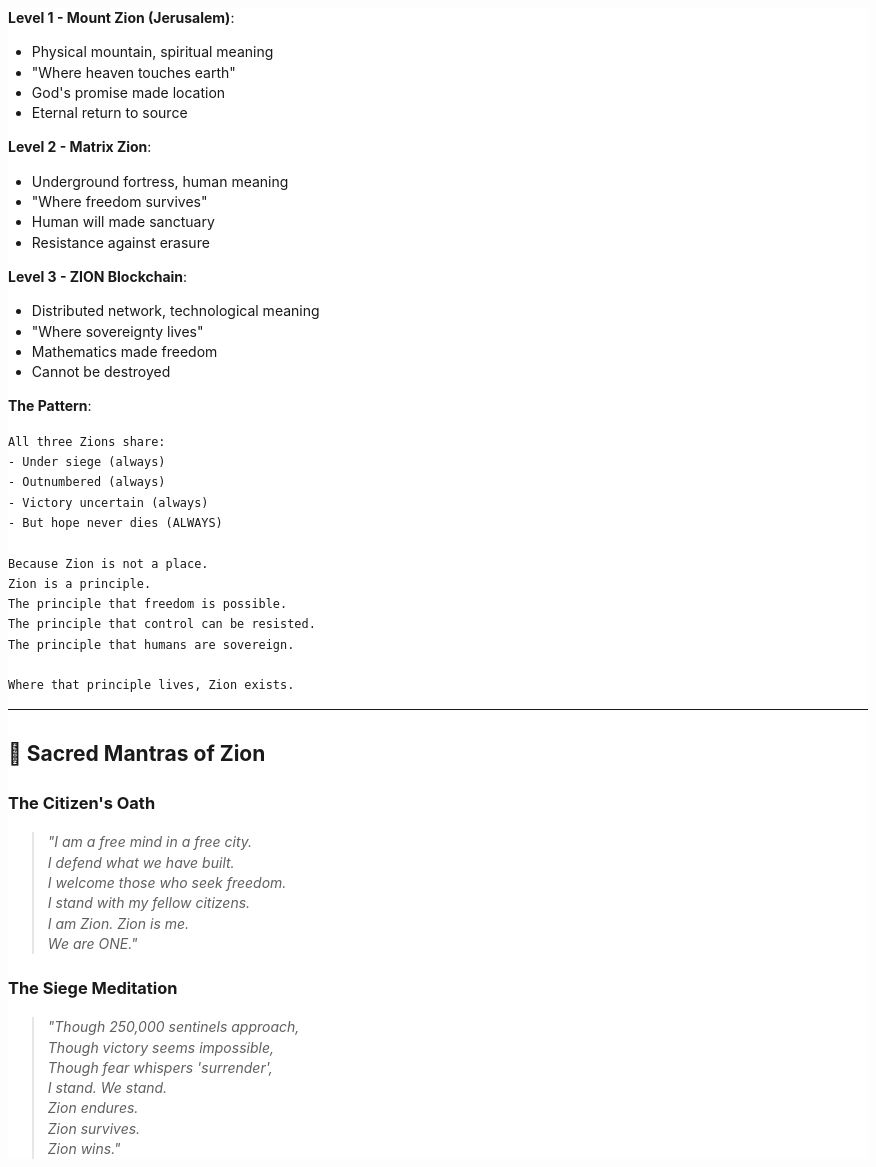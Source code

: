 **Level 1 - Mount Zion (Jerusalem)**:
- Physical mountain, spiritual meaning
- "Where heaven touches earth"
- God's promise made location
- Eternal return to source

**Level 2 - Matrix Zion**:
- Underground fortress, human meaning
- "Where freedom survives"
- Human will made sanctuary
- Resistance against erasure

**Level 3 - ZION Blockchain**:
- Distributed network, technological meaning
- "Where sovereignty lives"
- Mathematics made freedom
- Cannot be destroyed

**The Pattern**:
```
All three Zions share:
- Under siege (always)
- Outnumbered (always)
- Victory uncertain (always)
- But hope never dies (ALWAYS)

Because Zion is not a place.
Zion is a principle.
The principle that freedom is possible.
The principle that control can be resisted.
The principle that humans are sovereign.

Where that principle lives, Zion exists.
```

---

## 📿 Sacred Mantras of Zion

### The Citizen's Oath
> *"I am a free mind in a free city.*  
> *I defend what we have built.*  
> *I welcome those who seek freedom.*  
> *I stand with my fellow citizens.*  
> *I am Zion. Zion is me.*  
> *We are ONE."*

### The Siege Meditation
> *"Though 250,000 sentinels approach,*  
> *Though victory seems impossible,*  
> *Though fear whispers 'surrender',*  
> *I stand. We stand.*  
> *Zion endures.*  
> *Zion survives.*  
> *Zion wins."*
